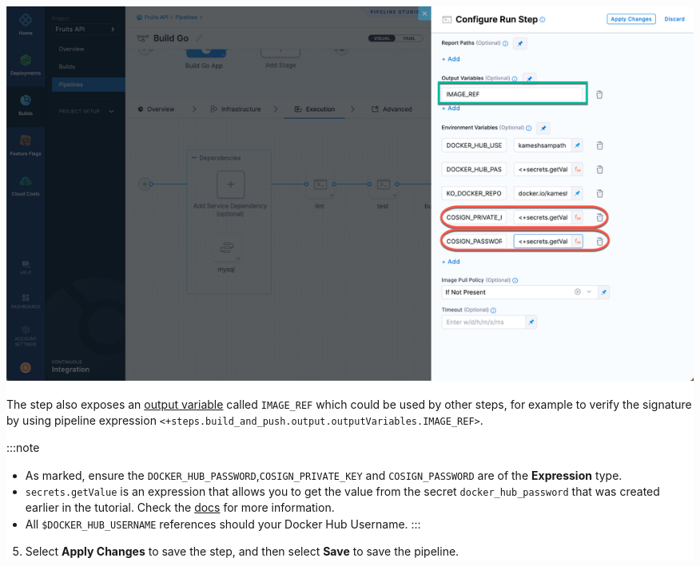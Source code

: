 ![Build and Push Env](../static/ci-tutorial-container-signing/go_pipeline_step_build_push_env_vars.png)

The step also exposes an [output variable](https://developer.harness.io/docs/continuous-delivery/cd-execution/cd-general-steps/download-and-copy-artifacts-using-the-command-step) called `IMAGE_REF` which could be used by other steps, for example to verify the signature by using pipeline expression `<+steps.build_and_push.output.outputVariables.IMAGE_REF>`.

:::note 

- As marked, ensure the `DOCKER_HUB_PASSWORD`,`COSIGN_PRIVATE_KEY` and `COSIGN_PASSWORD` are of the __Expression__ type.
- `secrets.getValue` is an expression that allows you to get the value from the secret `docker_hub_password` that was created earlier in the tutorial. Check the [docs](https://developer.harness.io/docs/platform/Secrets/add-use-text-secrets/#step-3-reference-the-encrypted-text-by-identifier) for more information. 
- All `$DOCKER_HUB_USERNAME` references should your Docker Hub Username.
:::

5. Select __Apply Changes__ to save the step, and then select __Save__ to save the pipeline.
